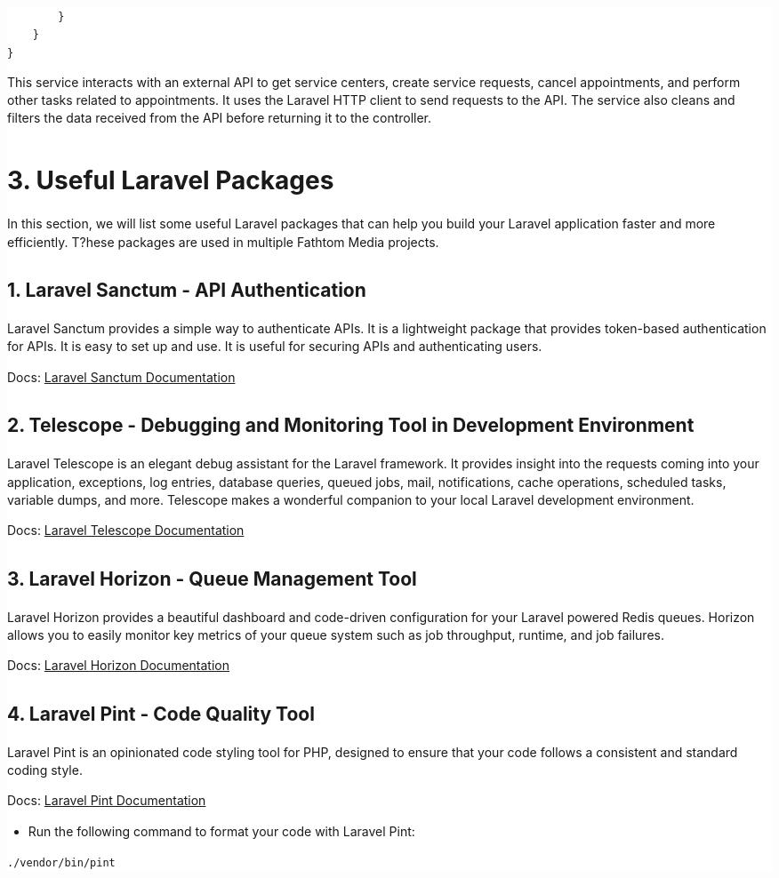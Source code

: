 ```php
        }
    }
}

```

This service interacts with an external API to get service centers, create service requests, cancel appointments, and perform other tasks related to appointments. It uses the Laravel HTTP client to send requests to the API. The service also cleans and filters the data received from the API before returning it to the controller.


# 3. Useful Laravel Packages
In this section, we will list some useful Laravel packages that can help you build your Laravel application faster and more efficiently. T?hese packages are used in multiple Fathtom Media projects.

## 1. Laravel Sanctum - API Authentication
Laravel Sanctum provides a simple way to authenticate APIs. It is a lightweight package that provides token-based authentication for APIs. It is easy to set up and use. It is useful for securing APIs and authenticating users.

Docs: [Laravel Sanctum Documentation](https://laravel.com/docs/11.x/sanctum)


## 2. Telescope - Debugging and Monitoring Tool in Development Environment

Laravel Telescope is an elegant debug assistant for the Laravel framework. It provides insight into the requests coming into your application, exceptions, log entries, database queries, queued jobs, mail, notifications, cache operations, scheduled tasks, variable dumps, and more. Telescope makes a wonderful companion to your local Laravel development environment.

Docs: [Laravel Telescope Documentation](https://laravel.com/docs/11.x/telescope)

## 3. Laravel Horizon - Queue Management Tool

Laravel Horizon provides a beautiful dashboard and code-driven configuration for your Laravel powered Redis queues. Horizon allows you to easily monitor key metrics of your queue system such as job throughput, runtime, and job failures.

Docs: [Laravel Horizon Documentation](https://laravel.com/docs/11.x/horizon)

## 4. Laravel Pint - Code Quality Tool
Laravel Pint is an opinionated code styling tool for PHP, designed to ensure that your code follows a consistent and standard coding style. 

Docs: [Laravel Pint Documentation](https://laravel.com/docs/11.x/pint)

- Run the following command to format your code with Laravel Pint:
```bash
./vendor/bin/pint
```
